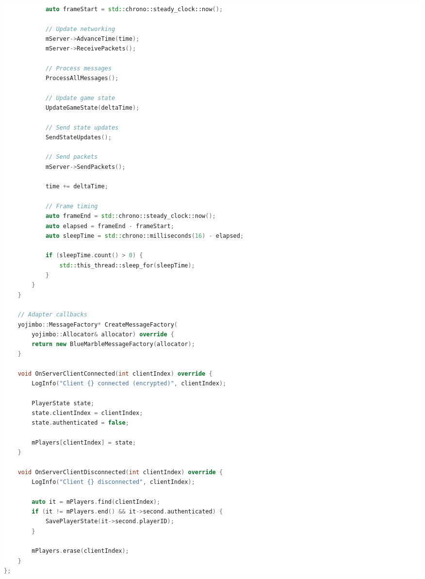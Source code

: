 ```cpp
            auto frameStart = std::chrono::steady_clock::now();
            
            // Update networking
            mServer->AdvanceTime(time);
            mServer->ReceivePackets();
            
            // Process messages
            ProcessAllMessages();
            
            // Update game state
            UpdateGameState(deltaTime);
            
            // Send state updates
            SendStateUpdates();
            
            // Send packets
            mServer->SendPackets();
            
            time += deltaTime;
            
            // Frame timing
            auto frameEnd = std::chrono::steady_clock::now();
            auto elapsed = frameEnd - frameStart;
            auto sleepTime = std::chrono::milliseconds(16) - elapsed;
            
            if (sleepTime.count() > 0) {
                std::this_thread::sleep_for(sleepTime);
            }
        }
    }
    
    // Adapter callbacks
    yojimbo::MessageFactory* CreateMessageFactory(
        yojimbo::Allocator& allocator) override {
        return new BlueMarbleMessageFactory(allocator);
    }
    
    void OnServerClientConnected(int clientIndex) override {
        LogInfo("Client {} connected (encrypted)", clientIndex);
        
        PlayerState state;
        state.clientIndex = clientIndex;
        state.authenticated = false;
        
        mPlayers[clientIndex] = state;
    }
    
    void OnServerClientDisconnected(int clientIndex) override {
        LogInfo("Client {} disconnected", clientIndex);
        
        auto it = mPlayers.find(clientIndex);
        if (it != mPlayers.end() && it->second.authenticated) {
            SavePlayerState(it->second.playerID);
        }
        
        mPlayers.erase(clientIndex);
    }
};
```
